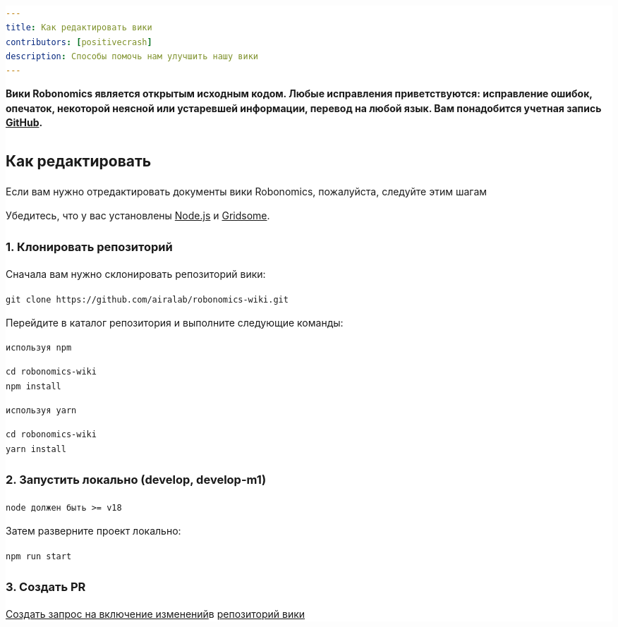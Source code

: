 ```yaml
---
title: Как редактировать вики
contributors: [positivecrash]
description: Способы помочь нам улучшить нашу вики
---
```


**Вики Robonomics является открытым исходным кодом. Любые исправления приветствуются: исправление ошибок, опечаток, некоторой неясной или устаревшей информации, перевод на любой язык. Вам понадобится учетная запись [GitHub](https://github.com/).**


## Как редактировать

Если вам нужно отредактировать документы вики Robonomics, пожалуйста, следуйте этим шагам

Убедитесь, что у вас установлены [Node.js](https://nodejs.org/en/download/package-manager/) и [Gridsome](https://gridsome.org/docs/#1-install-gridsome-cli-tool).

### 1. Клонировать репозиторий

Сначала вам нужно склонировать репозиторий вики:

```
git clone https://github.com/airalab/robonomics-wiki.git
```

Перейдите в каталог репозитория и выполните следующие команды:

`используя npm`
```
cd robonomics-wiki
npm install
```

`используя yarn`
```
cd robonomics-wiki
yarn install
```

### 2. Запустить локально (develop, develop-m1)

`node должен быть >= v18`

Затем разверните проект локально:

```
npm run start
```

### 3. Создать PR

[Создать запрос на включение изменений](https://docs.github.com/github/collaborating-with-issues-and-pull-requests/creating-a-pull-request)в [репозиторий вики](https://github.com/airalab/robonomics-wiki)
